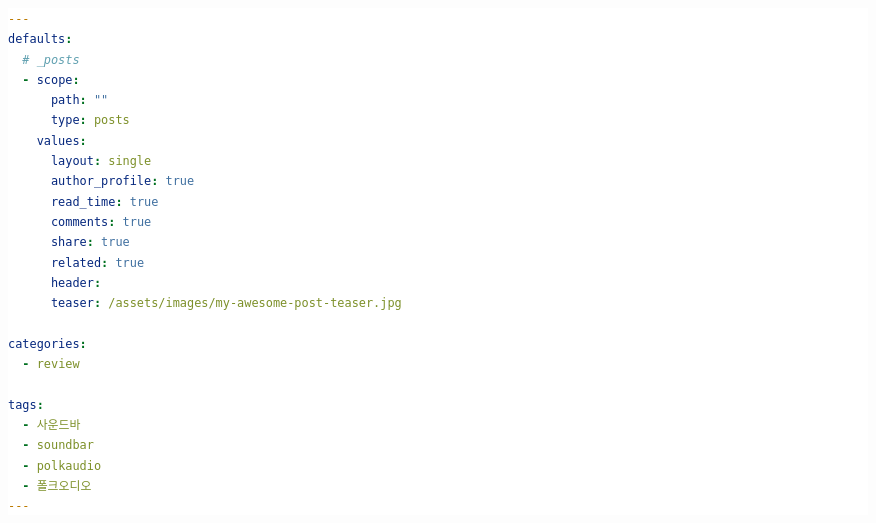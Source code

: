 ```yaml
---
defaults:
  # _posts
  - scope:
      path: ""
      type: posts
    values:
      layout: single
      author_profile: true
      read_time: true
      comments: true
      share: true
      related: true
      header:
      teaser: /assets/images/my-awesome-post-teaser.jpg

categories:
  - review

tags:
  - 사운드바
  - soundbar
  - polkaudio
  - 폴크오디오
---
```

